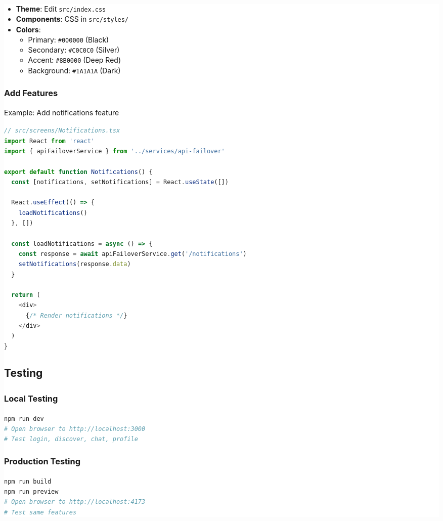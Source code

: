 - **Theme**: Edit `src/index.css`
- **Components**: CSS in `src/styles/`
- **Colors**:
  - Primary: `#000000` (Black)
  - Secondary: `#C0C0C0` (Silver)
  - Accent: `#8B0000` (Deep Red)
  - Background: `#1A1A1A` (Dark)

### Add Features

Example: Add notifications feature

```typescript
// src/screens/Notifications.tsx
import React from 'react'
import { apiFailoverService } from '../services/api-failover'

export default function Notifications() {
  const [notifications, setNotifications] = React.useState([])
  
  React.useEffect(() => {
    loadNotifications()
  }, [])
  
  const loadNotifications = async () => {
    const response = await apiFailoverService.get('/notifications')
    setNotifications(response.data)
  }
  
  return (
    <div>
      {/* Render notifications */}
    </div>
  )
}
```

## Testing

### Local Testing

```bash
npm run dev
# Open browser to http://localhost:3000
# Test login, discover, chat, profile
```

### Production Testing

```bash
npm run build
npm run preview
# Open browser to http://localhost:4173
# Test same features
```
